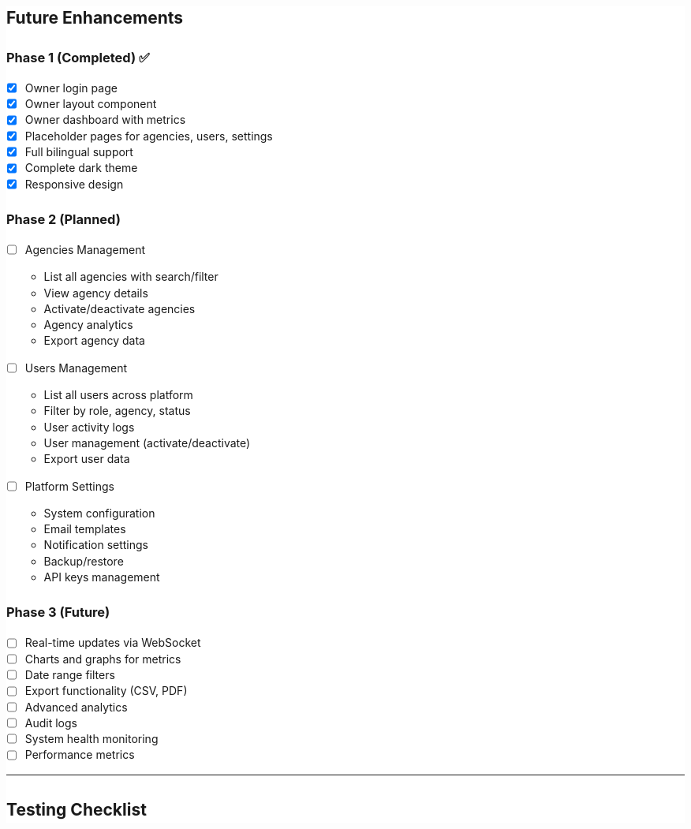 ## Future Enhancements

### Phase 1 (Completed) ✅

- [x] Owner login page
- [x] Owner layout component
- [x] Owner dashboard with metrics
- [x] Placeholder pages for agencies, users, settings
- [x] Full bilingual support
- [x] Complete dark theme
- [x] Responsive design

### Phase 2 (Planned)

- [ ] Agencies Management

  - List all agencies with search/filter
  - View agency details
  - Activate/deactivate agencies
  - Agency analytics
  - Export agency data

- [ ] Users Management

  - List all users across platform
  - Filter by role, agency, status
  - User activity logs
  - User management (activate/deactivate)
  - Export user data

- [ ] Platform Settings
  - System configuration
  - Email templates
  - Notification settings
  - Backup/restore
  - API keys management

### Phase 3 (Future)

- [ ] Real-time updates via WebSocket
- [ ] Charts and graphs for metrics
- [ ] Date range filters
- [ ] Export functionality (CSV, PDF)
- [ ] Advanced analytics
- [ ] Audit logs
- [ ] System health monitoring
- [ ] Performance metrics

---

## Testing Checklist
